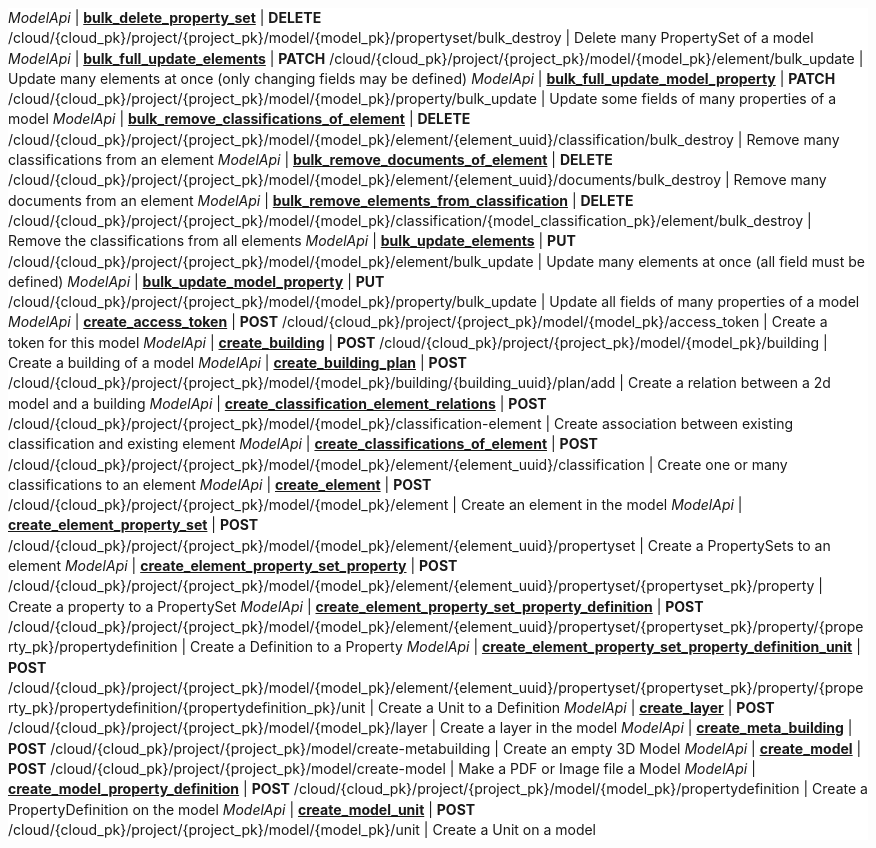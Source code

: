 *ModelApi* | [**bulk_delete_property_set**](docs/ModelApi.md#bulk_delete_property_set) | **DELETE** /cloud/{cloud_pk}/project/{project_pk}/model/{model_pk}/propertyset/bulk_destroy | Delete many PropertySet of a model
*ModelApi* | [**bulk_full_update_elements**](docs/ModelApi.md#bulk_full_update_elements) | **PATCH** /cloud/{cloud_pk}/project/{project_pk}/model/{model_pk}/element/bulk_update | Update many elements at once (only changing fields may be defined)
*ModelApi* | [**bulk_full_update_model_property**](docs/ModelApi.md#bulk_full_update_model_property) | **PATCH** /cloud/{cloud_pk}/project/{project_pk}/model/{model_pk}/property/bulk_update | Update some fields of many properties of a model
*ModelApi* | [**bulk_remove_classifications_of_element**](docs/ModelApi.md#bulk_remove_classifications_of_element) | **DELETE** /cloud/{cloud_pk}/project/{project_pk}/model/{model_pk}/element/{element_uuid}/classification/bulk_destroy | Remove many classifications from an element
*ModelApi* | [**bulk_remove_documents_of_element**](docs/ModelApi.md#bulk_remove_documents_of_element) | **DELETE** /cloud/{cloud_pk}/project/{project_pk}/model/{model_pk}/element/{element_uuid}/documents/bulk_destroy | Remove many documents from an element
*ModelApi* | [**bulk_remove_elements_from_classification**](docs/ModelApi.md#bulk_remove_elements_from_classification) | **DELETE** /cloud/{cloud_pk}/project/{project_pk}/model/{model_pk}/classification/{model_classification_pk}/element/bulk_destroy | Remove the classifications from all elements
*ModelApi* | [**bulk_update_elements**](docs/ModelApi.md#bulk_update_elements) | **PUT** /cloud/{cloud_pk}/project/{project_pk}/model/{model_pk}/element/bulk_update | Update many elements at once (all field must be defined)
*ModelApi* | [**bulk_update_model_property**](docs/ModelApi.md#bulk_update_model_property) | **PUT** /cloud/{cloud_pk}/project/{project_pk}/model/{model_pk}/property/bulk_update | Update all fields of many properties of a model
*ModelApi* | [**create_access_token**](docs/ModelApi.md#create_access_token) | **POST** /cloud/{cloud_pk}/project/{project_pk}/model/{model_pk}/access_token | Create a token for this model
*ModelApi* | [**create_building**](docs/ModelApi.md#create_building) | **POST** /cloud/{cloud_pk}/project/{project_pk}/model/{model_pk}/building | Create a building of a model
*ModelApi* | [**create_building_plan**](docs/ModelApi.md#create_building_plan) | **POST** /cloud/{cloud_pk}/project/{project_pk}/model/{model_pk}/building/{building_uuid}/plan/add | Create a relation between a 2d model and a building
*ModelApi* | [**create_classification_element_relations**](docs/ModelApi.md#create_classification_element_relations) | **POST** /cloud/{cloud_pk}/project/{project_pk}/model/{model_pk}/classification-element | Create association between existing classification and existing element
*ModelApi* | [**create_classifications_of_element**](docs/ModelApi.md#create_classifications_of_element) | **POST** /cloud/{cloud_pk}/project/{project_pk}/model/{model_pk}/element/{element_uuid}/classification | Create one or many classifications to an element
*ModelApi* | [**create_element**](docs/ModelApi.md#create_element) | **POST** /cloud/{cloud_pk}/project/{project_pk}/model/{model_pk}/element | Create an element in the model
*ModelApi* | [**create_element_property_set**](docs/ModelApi.md#create_element_property_set) | **POST** /cloud/{cloud_pk}/project/{project_pk}/model/{model_pk}/element/{element_uuid}/propertyset | Create a PropertySets to an element
*ModelApi* | [**create_element_property_set_property**](docs/ModelApi.md#create_element_property_set_property) | **POST** /cloud/{cloud_pk}/project/{project_pk}/model/{model_pk}/element/{element_uuid}/propertyset/{propertyset_pk}/property | Create a property to a PropertySet
*ModelApi* | [**create_element_property_set_property_definition**](docs/ModelApi.md#create_element_property_set_property_definition) | **POST** /cloud/{cloud_pk}/project/{project_pk}/model/{model_pk}/element/{element_uuid}/propertyset/{propertyset_pk}/property/{property_pk}/propertydefinition | Create a Definition to a Property
*ModelApi* | [**create_element_property_set_property_definition_unit**](docs/ModelApi.md#create_element_property_set_property_definition_unit) | **POST** /cloud/{cloud_pk}/project/{project_pk}/model/{model_pk}/element/{element_uuid}/propertyset/{propertyset_pk}/property/{property_pk}/propertydefinition/{propertydefinition_pk}/unit | Create a Unit to a Definition
*ModelApi* | [**create_layer**](docs/ModelApi.md#create_layer) | **POST** /cloud/{cloud_pk}/project/{project_pk}/model/{model_pk}/layer | Create a layer in the model
*ModelApi* | [**create_meta_building**](docs/ModelApi.md#create_meta_building) | **POST** /cloud/{cloud_pk}/project/{project_pk}/model/create-metabuilding | Create an empty 3D Model
*ModelApi* | [**create_model**](docs/ModelApi.md#create_model) | **POST** /cloud/{cloud_pk}/project/{project_pk}/model/create-model | Make a PDF or Image file a Model
*ModelApi* | [**create_model_property_definition**](docs/ModelApi.md#create_model_property_definition) | **POST** /cloud/{cloud_pk}/project/{project_pk}/model/{model_pk}/propertydefinition | Create a PropertyDefinition on the model
*ModelApi* | [**create_model_unit**](docs/ModelApi.md#create_model_unit) | **POST** /cloud/{cloud_pk}/project/{project_pk}/model/{model_pk}/unit | Create a Unit on a model